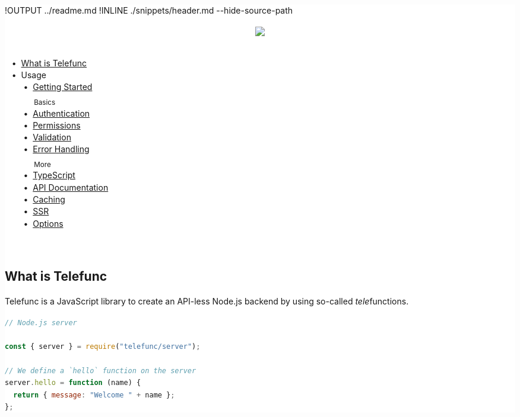 !OUTPUT ../readme.md
!INLINE ./snippets/header.md --hide-source-path

<p align="center">
  <a href="https://github.com/telefunc/telefunc/issues/56">
    <img align="center" src="https://lsos.org/labels/banner.svg">
  </a>
</p>

<br/> &nbsp;&nbsp;&nbsp;&#8226;&nbsp;
[What is Telefunc](#what-is-telefunc)
<br/> &nbsp;&nbsp;&nbsp;&#8226;&nbsp;
Usage
<br/> &nbsp;&nbsp;&nbsp;&nbsp;&nbsp;&nbsp;&nbsp;&nbsp;&#8226;&nbsp;
[Getting Started](#getting-started)
<br/>
<sub>
&nbsp;&nbsp;&nbsp;&nbsp;&nbsp;&nbsp;&nbsp;&nbsp;&nbsp;&nbsp;&nbsp;&nbsp;&nbsp;&nbsp;
Basics
</sub>
<br/> &nbsp;&nbsp;&nbsp;&nbsp;&nbsp;&nbsp;&nbsp;&nbsp;&#8226;&nbsp;
[Authentication](#authentication)
<br/> &nbsp;&nbsp;&nbsp;&nbsp;&nbsp;&nbsp;&nbsp;&nbsp;&#8226;&nbsp;
[Permissions](#permissions)
<br/> &nbsp;&nbsp;&nbsp;&nbsp;&nbsp;&nbsp;&nbsp;&nbsp;&#8226;&nbsp;
[Validation](#validation)
<br/> &nbsp;&nbsp;&nbsp;&nbsp;&nbsp;&nbsp;&nbsp;&nbsp;&#8226;&nbsp;
[Error Handling](#error-handling)
<br/>
<sub>
&nbsp;&nbsp;&nbsp;&nbsp;&nbsp;&nbsp;&nbsp;&nbsp;&nbsp;&nbsp;&nbsp;&nbsp;&nbsp;&nbsp;
More
</sub>
<br/> &nbsp;&nbsp;&nbsp;&nbsp;&nbsp;&nbsp;&nbsp;&nbsp;&#8226;&nbsp;
[TypeScript](#typescript)
<br/> &nbsp;&nbsp;&nbsp;&nbsp;&nbsp;&nbsp;&nbsp;&nbsp;&#8226;&nbsp;
[API Documentation](#api-documentation)
<br/> &nbsp;&nbsp;&nbsp;&nbsp;&nbsp;&nbsp;&nbsp;&nbsp;&#8226;&nbsp;
[Caching](#caching)
<br/> &nbsp;&nbsp;&nbsp;&nbsp;&nbsp;&nbsp;&nbsp;&nbsp;&#8226;&nbsp;
[SSR](#ssr)
<br/> &nbsp;&nbsp;&nbsp;&nbsp;&nbsp;&nbsp;&nbsp;&nbsp;&#8226;&nbsp;
[Options](#options)

<br/>

## What is Telefunc

Telefunc is a JavaScript library to create an API-less Node.js backend by using so-called *tele*functions.

```js
// Node.js server

const { server } = require("telefunc/server");

// We define a `hello` function on the server
server.hello = function (name) {
  return { message: "Welcome " + name };
};
```
